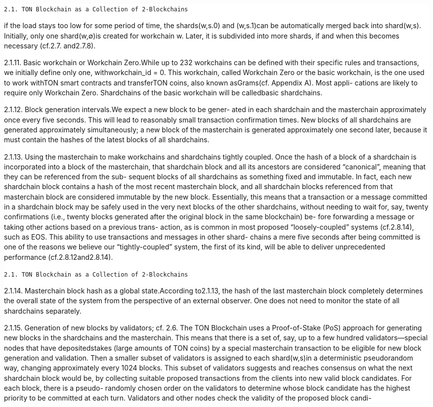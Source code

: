
```
2.1. TON Blockchain as a Collection of 2-Blockchains
```
if the load stays too low for some period of time, the shards(w,s.0) and
(w,s.1)can be automatically merged back into shard(w,s).
Initially, only one shard(w,∅)is created for workchain w. Later, it is
subdivided into more shards, if and when this becomes necessary (cf.2.7.
and2.7.8).

2.1.11. Basic workchain or Workchain Zero.While up to 232 workchains
can be defined with their specific rules and transactions, we initially define
only one, withworkchain_id = 0. This workchain, called Workchain Zero
or the basic workchain, is the one used to work withTON smart contracts
and transferTON coins, also known asGrams(cf. Appendix A). Most appli-
cations are likely to require only Workchain Zero. Shardchains of the basic
workchain will be calledbasic shardchains.

2.1.12. Block generation intervals.We expect a new block to be gener-
ated in each shardchain and the masterchain approximately once every five
seconds. This will lead to reasonably small transaction confirmation times.
New blocks of all shardchains are generated approximately simultaneously;
a new block of the masterchain is generated approximately one second later,
because it must contain the hashes of the latest blocks of all shardchains.

2.1.13. Using the masterchain to make workchains and shardchains
tightly coupled. Once the hash of a block of a shardchain is incorporated
into a block of the masterchain, that shardchain block and all its ancestors
are considered “canonical”, meaning that they can be referenced from the sub-
sequent blocks of all shardchains as something fixed and immutable. In fact,
each new shardchain block contains a hash of the most recent masterchain
block, and all shardchain blocks referenced from that masterchain block are
considered immutable by the new block.
Essentially, this means that a transaction or a message committed in a
shardchain block may be safely used in the very next blocks of the other
shardchains, without needing to wait for, say, twenty confirmations (i.e.,
twenty blocks generated after the original block in the same blockchain) be-
fore forwarding a message or taking other actions based on a previous trans-
action, as is common in most proposed “loosely-coupled” systems (cf.2.8.14),
such as EOS. This ability to use transactions and messages in other shard-
chains a mere five seconds after being committed is one of the reasons we
believe our “tightly-coupled” system, the first of its kind, will be able to
deliver unprecedented performance (cf.2.8.12and2.8.14).


```
2.1. TON Blockchain as a Collection of 2-Blockchains
```
2.1.14. Masterchain block hash as a global state.According to2.1.13,
the hash of the last masterchain block completely determines the overall state
of the system from the perspective of an external observer. One does not need
to monitor the state of all shardchains separately.

2.1.15. Generation of new blocks by validators; cf. 2.6. The TON
Blockchain uses a Proof-of-Stake (PoS) approach for generating new blocks in
the shardchains and the masterchain. This means that there is a set of, say,
up to a few hundred validators—special nodes that have depositedstakes
(large amounts of TON coins) by a special masterchain transaction to be
eligible for new block generation and validation.
Then a smaller subset of validators is assigned to each shard(w,s)in a
deterministic pseudorandom way, changing approximately every 1024 blocks.
This subset of validators suggests and reaches consensus on what the next
shardchain block would be, by collecting suitable proposed transactions from
the clients into new valid block candidates. For each block, there is a pseudo-
randomly chosen order on the validators to determine whose block candidate
has the highest priority to be committed at each turn.
Validators and other nodes check the validity of the proposed block candi-